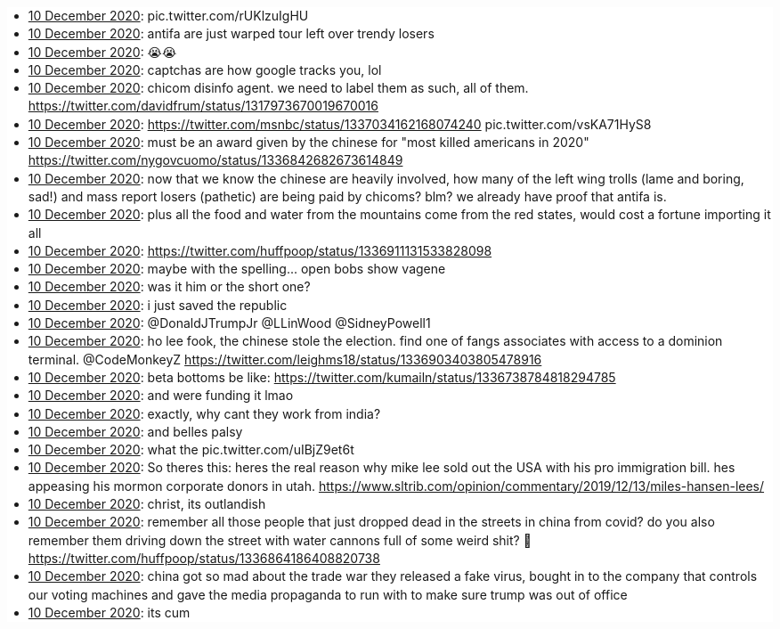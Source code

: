 * [10 December 2020](https://web.archive.org/web/20201210213007/https://twitter.com/Huffpoop/status/1337147541532635146): pic.twitter.com/rUKlzuIgHU
* [10 December 2020](https://web.archive.org/web/20201210184959/https://twitter.com/Huffpoop/status/1337107002997288978): antifa are just warped tour left over trendy losers
* [10 December 2020](https://web.archive.org/web/20201210185341/https://twitter.com/Huffpoop/status/1337106849401860097): 😭😭
* [10 December 2020](https://web.archive.org/web/20201210160602/https://twitter.com/Huffpoop/status/1337065284637757443): captchas are how google tracks you, lol
* [10 December 2020](https://web.archive.org/web/20201210160729/https://twitter.com/Huffpoop/status/1337064905451724801): chicom disinfo agent. we need to label them as such, all of them. https://twitter.com/davidfrum/status/1317973670019670016
* [10 December 2020](https://web.archive.org/web/20201210160324/https://twitter.com/Huffpoop/status/1337064258576773125): https://twitter.com/msnbc/status/1337034162168074240  pic.twitter.com/vsKA71HyS8
* [10 December 2020](https://web.archive.org/web/20201210154306/https://twitter.com/Huffpoop/status/1337059605311090690): must be an award given by the chinese for "most killed americans in 2020" https://twitter.com/nygovcuomo/status/1336842682673614849
* [10 December 2020](https://web.archive.org/web/20201210144448/https://twitter.com/Huffpoop/status/1337044994511818754): now that we know the chinese are heavily involved, how many of the left wing trolls (lame and boring, sad!) and mass report losers (pathetic) are being paid by chicoms? blm? we already have proof that antifa is.
* [10 December 2020](https://web.archive.org/web/20201210060549/https://twitter.com/Huffpoop/status/1336914930855981056): plus all the food and water from the mountains come from the red states, would cost a fortune importing it all
* [10 December 2020](https://web.archive.org/web/20201210055918/https://twitter.com/Huffpoop/status/1336913311112294401): https://twitter.com/huffpoop/status/1336911131533828098
* [10 December 2020](https://web.archive.org/web/20201210055913/https://twitter.com/Huffpoop/status/1336913244657754115): maybe with the spelling... open bobs show vagene
* [10 December 2020](https://web.archive.org/web/20201210055625/https://twitter.com/Huffpoop/status/1336912541394620424): was it him or the short one?
* [10 December 2020](https://web.archive.org/web/20201210055550/https://twitter.com/Huffpoop/status/1336912433462595589): i just saved the republic
* [10 December 2020](https://web.archive.org/web/20201210055115/https://twitter.com/Huffpoop/status/1336911236391432193): @DonaldJTrumpJr   @LLinWood   @SidneyPowell1
* [10 December 2020](https://web.archive.org/web/20201210055047/https://twitter.com/Huffpoop/status/1336911131533828098): ho lee fook, the chinese stole the election. find one of fangs associates with access to a dominion terminal.  @CodeMonkeyZ  https://twitter.com/leighms18/status/1336903403805478916
* [10 December 2020](https://web.archive.org/web/20201210042022/https://twitter.com/Huffpoop/status/1336888390265004032): beta bottoms be like: https://twitter.com/kumailn/status/1336738784818294785
* [10 December 2020](https://web.archive.org/web/20201210040032/https://twitter.com/Huffpoop/status/1336883335801548800): and were funding it lmao
* [10 December 2020](https://web.archive.org/web/20201210040033/https://twitter.com/Huffpoop/status/1336883219321524226): exactly, why cant they work from india?
* [10 December 2020](https://web.archive.org/web/20201210034447/https://twitter.com/Huffpoop/status/1336879380115681281): and belles palsy
* [10 December 2020](https://web.archive.org/web/20201210034411/https://twitter.com/Huffpoop/status/1336879301178912772): what the pic.twitter.com/uIBjZ9et6t
* [10 December 2020](https://web.archive.org/web/20201210033454/https://twitter.com/Huffpoop/status/1336876788232949761): So theres this: heres the real reason why mike lee sold out the USA with his pro immigration bill. hes appeasing his mormon corporate donors in utah. https://www.sltrib.com/opinion/commentary/2019/12/13/miles-hansen-lees/
* [10 December 2020](https://web.archive.org/web/20201210024837/https://twitter.com/Huffpoop/status/1336865280274825218): christ, its outlandish
* [10 December 2020](https://web.archive.org/web/20201210024811/https://twitter.com/Huffpoop/status/1336865131410694144): remember all those people that just dropped dead in the streets in china from covid? do you also remember them driving down the street with water cannons full of some weird shit? 🤔 https://twitter.com/huffpoop/status/1336864186408820738
* [10 December 2020](https://web.archive.org/web/20201210024438/https://twitter.com/Huffpoop/status/1336864186408820738): china got so mad about the trade war they released a fake virus, bought in to the company that controls our voting machines and gave the media propaganda to run with to make sure trump was out of office
* [10 December 2020](https://web.archive.org/web/20201210023853/https://twitter.com/Huffpoop/status/1336862869091180546): its cum